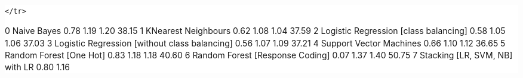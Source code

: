     </tr>
  </thead>
  <tbody>
    <tr>
      <th>0</th>
      <td>Naive Bayes</td>
      <td>0.78</td>
      <td>1.19</td>
      <td>1.20</td>
      <td>38.15</td>
    </tr>
    <tr>
      <th>1</th>
      <td>KNearest Neighbours</td>
      <td>0.62</td>
      <td>1.08</td>
      <td>1.04</td>
      <td>37.59</td>
    </tr>
    <tr>
      <th>2</th>
      <td>Logistic Regression [class balancing]</td>
      <td>0.58</td>
      <td>1.05</td>
      <td>1.06</td>
      <td>37.03</td>
    </tr>
    <tr>
      <th>3</th>
      <td>Logistic Regression [without class balancing]</td>
      <td>0.56</td>
      <td>1.07</td>
      <td>1.09</td>
      <td>37.21</td>
    </tr>
    <tr>
      <th>4</th>
      <td>Support Vector Machines</td>
      <td>0.66</td>
      <td>1.10</td>
      <td>1.12</td>
      <td>36.65</td>
    </tr>
    <tr>
      <th>5</th>
      <td>Random Forest [One Hot]</td>
      <td>0.83</td>
      <td>1.18</td>
      <td>1.18</td>
      <td>40.60</td>
    </tr>
    <tr>
      <th>6</th>
      <td>Random Forest [Response Coding]</td>
      <td>0.07</td>
      <td>1.37</td>
      <td>1.40</td>
      <td>50.75</td>
    </tr>
    <tr>
      <th>7</th>
      <td>Stacking [LR, SVM, NB] with LR</td>
      <td>0.80</td>
      <td>1.16</td>